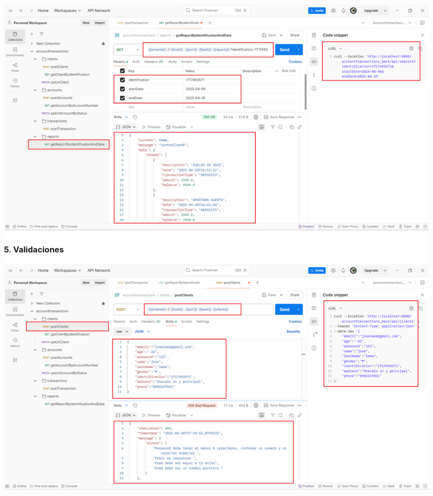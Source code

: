 ![image](https://github.com/freddyrubentorres/accounttransactions/blob/main/img/doc/img/back/postman/9.png?raw=true)


### 5. **Validaciones**

![image](https://github.com/freddyrubentorres/accounttransactions/blob/main/img/doc/img/back/postman/11.png?raw=true)
